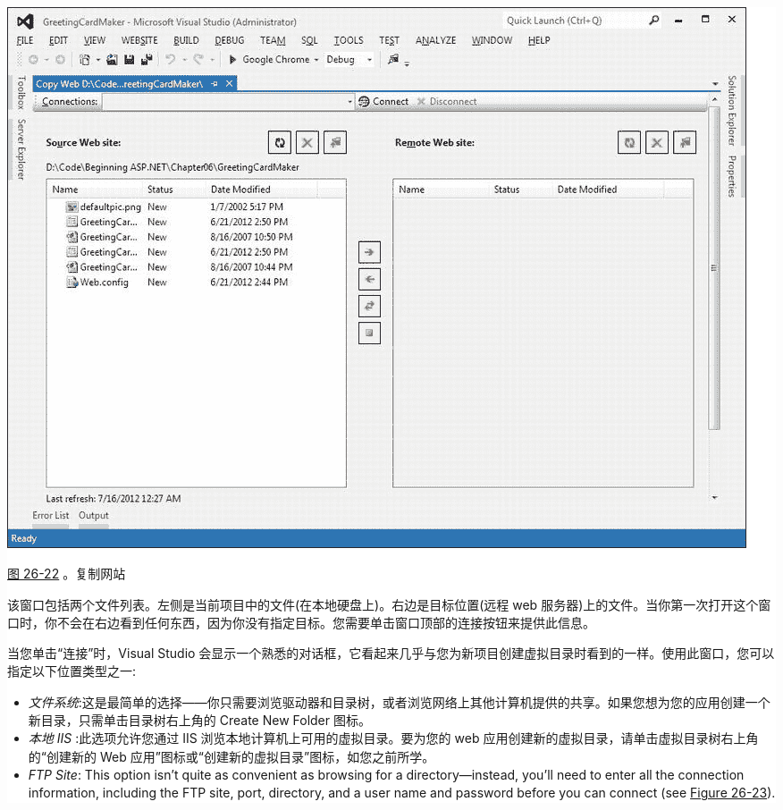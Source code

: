 ![9781430242512_Fig26-22.jpg](img/9781430242512_Fig26-22.jpg)

[图 26-22](#_Fig002622) 。复制网站

该窗口包括两个文件列表。左侧是当前项目中的文件(在本地硬盘上)。右边是目标位置(远程 web 服务器)上的文件。当你第一次打开这个窗口时，你不会在右边看到任何东西，因为你没有指定目标。您需要单击窗口顶部的连接按钮来提供此信息。

当您单击“连接”时，Visual Studio 会显示一个熟悉的对话框，它看起来几乎与您为新项目创建虚拟目录时看到的一样。使用此窗口，您可以指定以下位置类型之一:

*   *文件系统*:这是最简单的选择——你只需要浏览驱动器和目录树，或者浏览网络上其他计算机提供的共享。如果您想为您的应用创建一个新目录，只需单击目录树右上角的 Create New Folder 图标。
*   *本地 IIS* :此选项允许您通过 IIS 浏览本地计算机上可用的虚拟目录。要为您的 web 应用创建新的虚拟目录，请单击虚拟目录树右上角的“创建新的 Web 应用”图标或“创建新的虚拟目录”图标，如您之前所学。
*   *FTP Site*: This option isn’t quite as convenient as browsing for a directory—instead, you’ll need to enter all the connection information, including the FTP site, port, directory, and a user name and password before you can connect (see [Figure 26-23](#Fig002623)).
